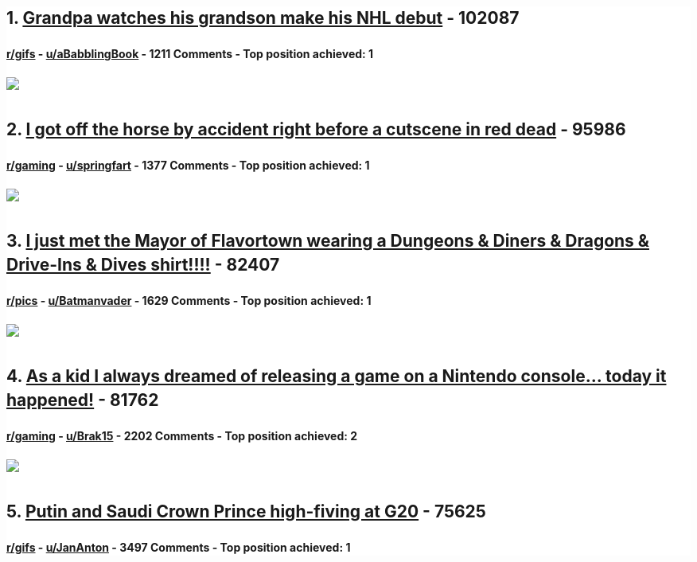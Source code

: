 ## 1. [Grandpa watches his grandson make his NHL debut](http://reddit.com/r/gifs/comments/a1x1dc/grandpa_watches_his_grandson_make_his_nhl_debut/) - 102087
#### [r/gifs](http://reddit.com/r/gifs) - [u/aBabblingBook](http://reddit.com/u/aBabblingBook) - 1211 Comments - Top position achieved: 1

<a href="https://v.redd.it/rwc58b2vkj121"><img src="https://b.thumbs.redditmedia.com/1OfPcd_NEdwwIjB2eDphlIBm4PW022aoBr_aLHiEWfg.jpg"></img></a>

## 2. [I got off the horse by accident right before a cutscene in red dead](http://reddit.com/r/gaming/comments/a1yofz/i_got_off_the_horse_by_accident_right_before_a/) - 95986
#### [r/gaming](http://reddit.com/r/gaming) - [u/springfart](http://reddit.com/u/springfart) - 1377 Comments - Top position achieved: 1

<a href="https://gfycat.com/HopefulBriefFlickertailsquirrel"><img src="https://b.thumbs.redditmedia.com/9hmkyDTD7RvG6vfri4Fb3mL5m_IYcns3wopas1J6qjk.jpg"></img></a>

## 3. [I just met the Mayor of Flavortown wearing a Dungeons &amp; Diners &amp; Dragons &amp; Drive-Ins &amp; Dives shirt!!!!](http://reddit.com/r/pics/comments/a1vcar/i_just_met_the_mayor_of_flavortown_wearing_a/) - 82407
#### [r/pics](http://reddit.com/r/pics) - [u/Batmanvader](http://reddit.com/u/Batmanvader) - 1629 Comments - Top position achieved: 1

<a href="https://i.redd.it/eetc1az0ni121.jpg"><img src="https://b.thumbs.redditmedia.com/ekZSprECH6fQLe4Uh1PwsvXBGPwAPv1gqaMX4g6bGbU.jpg"></img></a>

## 4. [As a kid I always dreamed of releasing a game on a Nintendo console... today it happened!](http://reddit.com/r/gaming/comments/a1utd8/as_a_kid_i_always_dreamed_of_releasing_a_game_on/) - 81762
#### [r/gaming](http://reddit.com/r/gaming) - [u/Brak15](http://reddit.com/u/Brak15) - 2202 Comments - Top position achieved: 2

<a href="https://i.imgur.com/4sgtbfk.gifv"><img src="https://b.thumbs.redditmedia.com/ObDN7-BUwHgvVLLE2wunf9NPqicEjbeyGLh5r1m8dWg.jpg"></img></a>

## 5. [Putin and Saudi Crown Prince high-fiving at G20](http://reddit.com/r/gifs/comments/a1tmhl/putin_and_saudi_crown_prince_highfiving_at_g20/) - 75625
#### [r/gifs](http://reddit.com/r/gifs) - [u/JanAnton](http://reddit.com/u/JanAnton) - 3497 Comments - Top position achieved: 1
